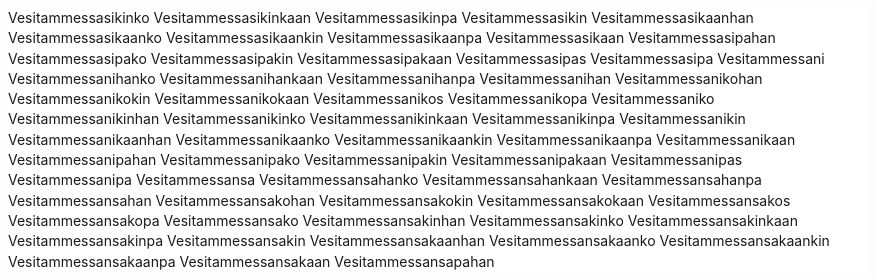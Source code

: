 Vesitammessasikinko
Vesitammessasikinkaan
Vesitammessasikinpa
Vesitammessasikin
Vesitammessasikaanhan
Vesitammessasikaanko
Vesitammessasikaankin
Vesitammessasikaanpa
Vesitammessasikaan
Vesitammessasipahan
Vesitammessasipako
Vesitammessasipakin
Vesitammessasipakaan
Vesitammessasipas
Vesitammessasipa
Vesitammessani
Vesitammessanihanko
Vesitammessanihankaan
Vesitammessanihanpa
Vesitammessanihan
Vesitammessanikohan
Vesitammessanikokin
Vesitammessanikokaan
Vesitammessanikos
Vesitammessanikopa
Vesitammessaniko
Vesitammessanikinhan
Vesitammessanikinko
Vesitammessanikinkaan
Vesitammessanikinpa
Vesitammessanikin
Vesitammessanikaanhan
Vesitammessanikaanko
Vesitammessanikaankin
Vesitammessanikaanpa
Vesitammessanikaan
Vesitammessanipahan
Vesitammessanipako
Vesitammessanipakin
Vesitammessanipakaan
Vesitammessanipas
Vesitammessanipa
Vesitammessansa
Vesitammessansahanko
Vesitammessansahankaan
Vesitammessansahanpa
Vesitammessansahan
Vesitammessansakohan
Vesitammessansakokin
Vesitammessansakokaan
Vesitammessansakos
Vesitammessansakopa
Vesitammessansako
Vesitammessansakinhan
Vesitammessansakinko
Vesitammessansakinkaan
Vesitammessansakinpa
Vesitammessansakin
Vesitammessansakaanhan
Vesitammessansakaanko
Vesitammessansakaankin
Vesitammessansakaanpa
Vesitammessansakaan
Vesitammessansapahan